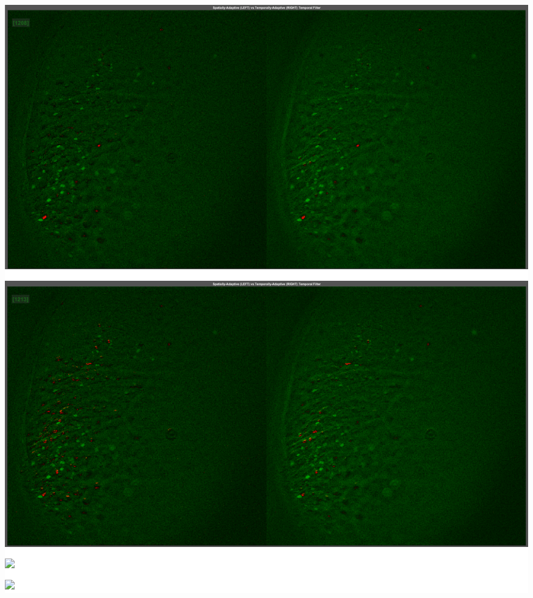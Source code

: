 ![](img/sw-video-processing-spatially-vs-temporally-adaptive-filter/spatially-adaptive-vs-temporally-adaptive-filter-frame1208.png)

![](img/sw-video-processing-spatially-vs-temporally-adaptive-filter/spatially-adaptive-vs-temporally-adaptive-filter-frame1213.png)

![](img/sw-video-processing-spatially-vs-temporally-adaptive-filter/spatially-adaptive-vs-temporally-adaptive-filter-frame1218.png)

![](img/sw-video-processing-spatially-vs-temporally-adaptive-filter.png)
